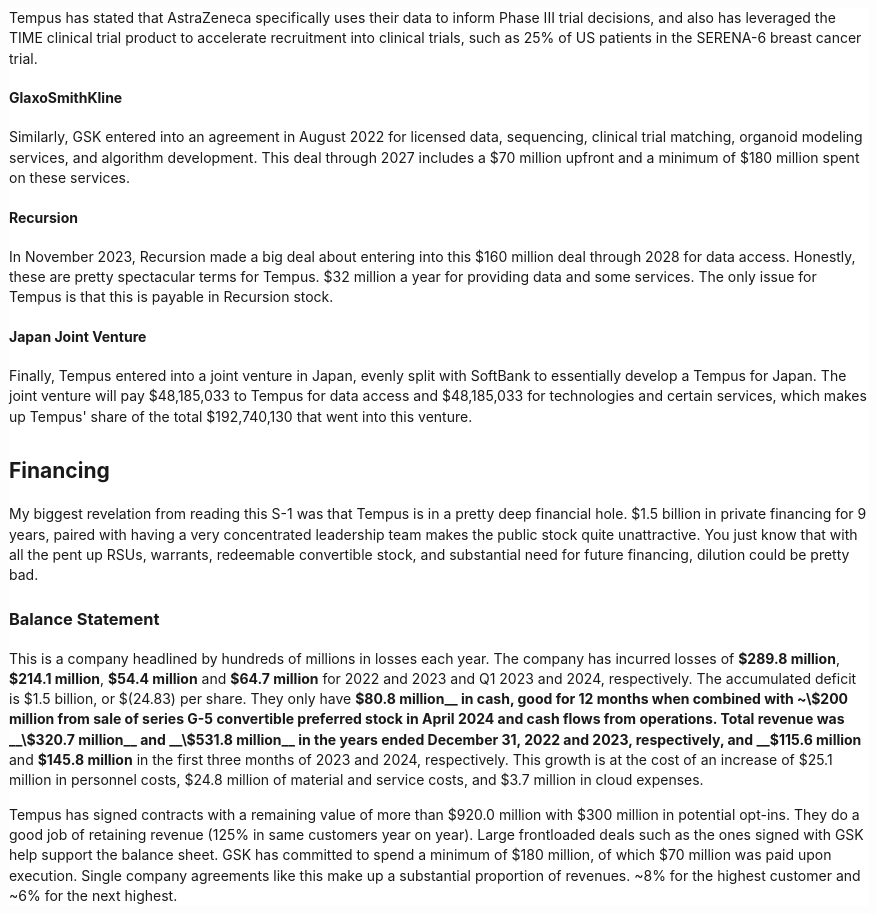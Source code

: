 Tempus has stated that AstraZeneca specifically uses their data to inform Phase III trial decisions, and also has leveraged the TIME clinical trial product to accelerate recruitment into clinical trials, such as 25% of US patients in the SERENA-6 breast cancer trial.

#### GlaxoSmithKline

Similarly, GSK entered into an agreement in August 2022 for licensed data, sequencing, clinical trial matching, organoid modeling services, and algorithm development. This deal through 2027 includes a \$70 million upfront and a minimum of \$180 million spent on these services.

#### Recursion

In November 2023, Recursion made a big deal about entering into this $160 million deal through 2028 for data access. Honestly, these are pretty spectacular terms for Tempus. \$32 million a year for providing data and some services. The only issue for Tempus is that this is payable in Recursion stock.

#### Japan Joint Venture

Finally, Tempus entered into a joint venture in Japan, evenly split with SoftBank to essentially develop a Tempus for Japan. The joint venture will pay \$48,185,033 to Tempus for data access and \$48,185,033 for technologies and certain services, which makes up Tempus' share of the total \$192,740,130 that went into this venture.

## Financing

My biggest revelation from reading this S-1 was that Tempus is in a pretty deep financial hole. \$1.5 billion in private financing for 9 years, paired with having a very concentrated leadership team makes the public stock quite unattractive. You just know that with all the pent up RSUs, warrants, redeemable convertible stock, and substantial need for future financing, dilution could be pretty bad. 

### Balance Statement

This is a company headlined by hundreds of millions in losses each year. The company has incurred losses of __\$289.8 million__, __\$214.1 million__, __\$54.4 million__ and __\$64.7 million__ for 2022 and 2023 and Q1 2023 and 2024, respectively. The accumulated deficit is \$1.5 billion, or \$(24.83) per share. They only have __$80.8 million__ in cash, good for 12 months when combined with ~\$200 million from sale of series G-5 convertible preferred stock in April 2024 and cash flows from operations. Total revenue was __\$320.7 million__ and __\$531.8 million__ in the years ended December 31, 2022 and 2023, respectively, and __$115.6 million__ and __\$145.8 million__ in the first three months of 2023 and 2024, respectively. This growth is at the cost of an increase of \$25.1 million in personnel costs, \$24.8 million of material and service costs, and \$3.7 million in cloud expenses.

Tempus has signed contracts with a remaining value of more than \$920.0 million with \$300 million in potential opt-ins. They do a good job of retaining revenue (125% in same customers year on year). Large frontloaded deals such as the ones signed with GSK help support the balance sheet. GSK has committed to spend a minimum of \$180 million, of which \$70 million was paid upon execution. Single company agreements like this make up a substantial proportion of revenues. ~8% for the highest customer and ~6% for the next highest.
